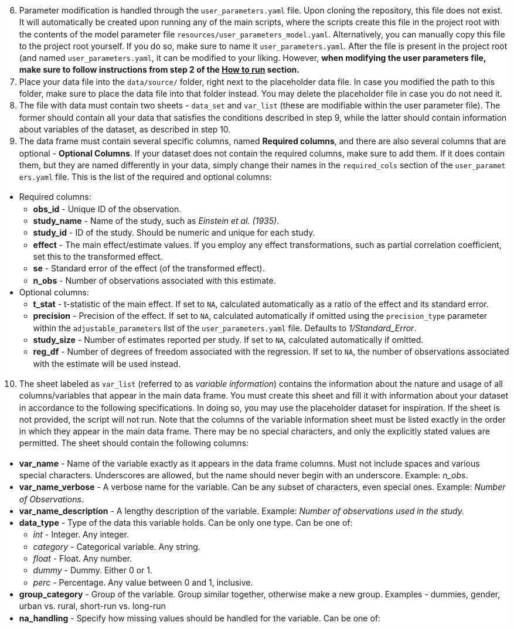  6. Parameter modification is handled through the `user_parameters.yaml` file. Upon cloning the repository, this file does not exist. It will automatically be created upon running any of the main scripts, where the scripts create this file in the project root with the contents of the model parameter file `resources/user_parameters_model.yaml`. Alternatively, you can manually copy this file to the project root yourself. If you do so, make sure to name it `user_parameters.yaml`. After the file is present in the project root (and named `user_parameters.yaml`, it can be modified to your liking. However, **when modifying the user parameters file, make sure to follow instructions from step 2 of the [How to run](#how-to-run) section.**
 7. Place your data file into the `data/source/` folder, right next to the placeholder data file. In case you modified the path to this folder, make sure to place the data file into that folder instead. You may delete the placeholder file in case you do not need it.
 8. The file with data must contain two sheets - `data_set` and `var_list` (these are modifiable within the user parameter file). The former should contain all your data that satisfies the conditions described in step 9, while the latter should contain information about variables of the dataset, as described in step 10.
 9. The data frame must contain several specific columns, named **Required columns**, and there are also several columns that are optional - **Optional Columns**. If your dataset does not contain the required columns, make sure to add them. If it does contain them, but they are named differently in your data, simply change their names in the `required_cols` section of the `user_parameters.yaml` file. This is the list of the required and optional columns:
   * Required columns:
      - **obs_id** - Unique ID of the observation.
      - **study_name** - Name of the study, such as *Einstein et al. (1935)*.
      - **study_id** - ID of the study. Should be numeric and unique for each study.
      - **effect** -  The main effect/estimate values. If you employ any effect transformations, such as partial correlation coefficient, set this to the transformed effect.
      - **se** - Standard error of the effect (of the transformed effect).
      - **n_obs** - Number of observations associated with this estimate.
   * Optional columns:
      - **t_stat** - t-statistic of the main effect. If set to `NA`, calculated automatically as a ratio of the effect
     and its standard error.
     - **precision** - Precision of the effect. If set to `NA`, calculated automatically if omitted using the `precision_type` parameter within the `adjustable_parameters` list of the `user_parameters.yaml` file. Defaults to *1/Standard_Error*.
      - **study_size** - Number of estimates reported per study. If set to `NA`, calculated automatically if omitted.
      - **reg_df** - Number of degrees of freedom associated with the regression. If set to `NA`, the number of observations associated with the estimate will be used instead.
 10. The sheet labeled as `var_list` (referred to as *variable information*) contains the information about the nature and usage of all columns/variables that appear in the main data frame. You must create this sheet and fill it with information about your dataset in accordance to the following specifications. In doing so, you may use the placeholder dataset for inspiration. If the sheet is not provided, the script will not run. Note that the columns of the variable information sheet must be listed exactly in the order in which they appear in the main data frame. There may be no special characters, and only the explicitly stated values are permitted. 
   The sheet should contain the following columns:
   * **var_name** - Name of the variable exactly as it appears in the data frame columns. Must not include
     spaces and various special characters. Underscores are allowed, but the name should never begin with an underscore. Example: *n_obs*.
   * **var_name_verbose** - A verbose name for the variable. Can be any subset of characters, even special ones. Example: *Number of Observations*.
   * **var_name_description** - A lengthy description of the variable. Example: *Number of observations used in the study.*
   * **data_type** - Type of the data this variable holds. Can be only one type. Can be one of:
     - *int* - Integer. Any integer.
     - *category* - Categorical variable. Any string.
     - *float* - Float. Any number.
     - *dummy* - Dummy. Either 0 or 1.
     - *perc* - Percentage. Any value between 0 and 1, inclusive.
   * **group_category** - Group of the variable. Group similar together, otherwise make a new group.
     Examples - dummies, gender, urban vs. rural, short-run vs. long-run
   * **na_handling** - Specify how missing values should be handled for the variable. Can be one of: